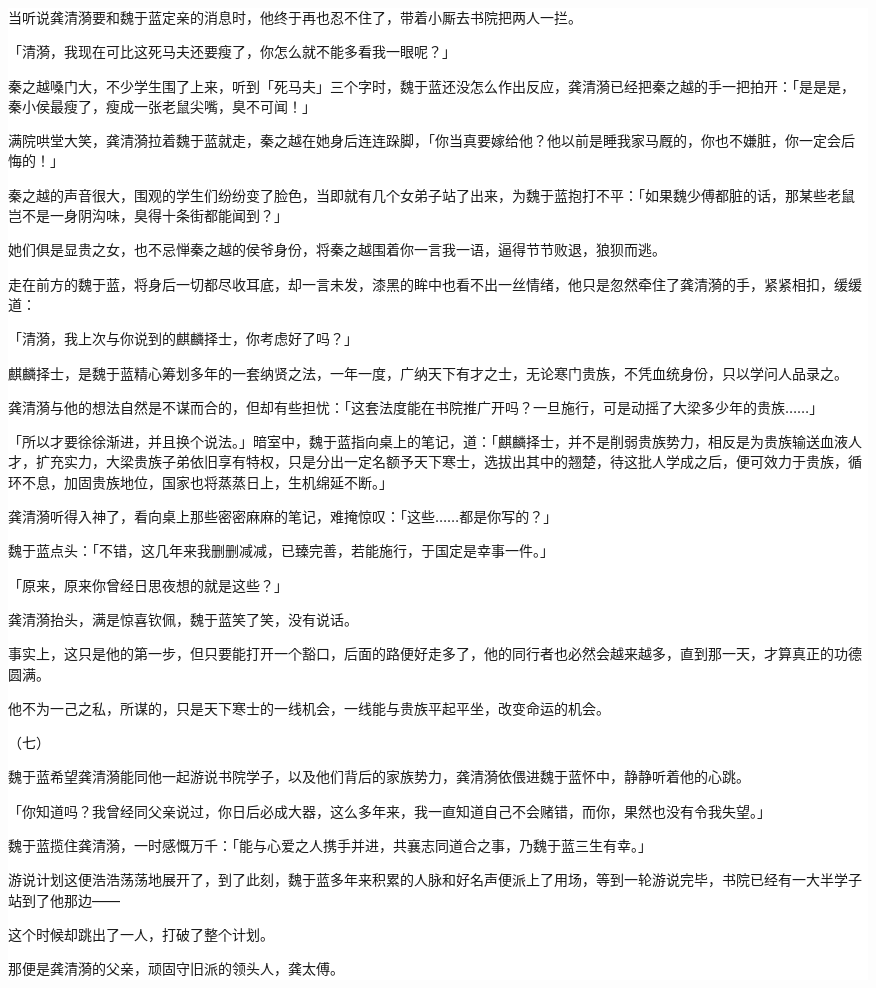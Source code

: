 当听说龚清漪要和魏于蓝定亲的消息时，他终于再也忍不住了，带着小厮去书院把两人一拦。


「清漪，我现在可比这死马夫还要瘦了，你怎么就不能多看我一眼呢？」


秦之越嗓门大，不少学生围了上来，听到「死马夫」三个字时，魏于蓝还没怎么作出反应，龚清漪已经把秦之越的手一把拍开：「是是是，秦小侯最瘦了，瘦成一张老鼠尖嘴，臭不可闻！」


满院哄堂大笑，龚清漪拉着魏于蓝就走，秦之越在她身后连连跺脚，「你当真要嫁给他？他以前是睡我家马厩的，你也不嫌脏，你一定会后悔的！」


秦之越的声音很大，围观的学生们纷纷变了脸色，当即就有几个女弟子站了出来，为魏于蓝抱打不平：「如果魏少傅都脏的话，那某些老鼠岂不是一身阴沟味，臭得十条街都能闻到？」


她们俱是显贵之女，也不忌惮秦之越的侯爷身份，将秦之越围着你一言我一语，逼得节节败退，狼狈而逃。


走在前方的魏于蓝，将身后一切都尽收耳底，却一言未发，漆黑的眸中也看不出一丝情绪，他只是忽然牵住了龚清漪的手，紧紧相扣，缓缓道：


「清漪，我上次与你说到的麒麟择士，你考虑好了吗？」


麒麟择士，是魏于蓝精心筹划多年的一套纳贤之法，一年一度，广纳天下有才之士，无论寒门贵族，不凭血统身份，只以学问人品录之。


龚清漪与他的想法自然是不谋而合的，但却有些担忧：「这套法度能在书院推广开吗？一旦施行，可是动摇了大梁多少年的贵族……」


「所以才要徐徐渐进，并且换个说法。」暗室中，魏于蓝指向桌上的笔记，道：「麒麟择士，并不是削弱贵族势力，相反是为贵族输送血液人才，扩充实力，大梁贵族子弟依旧享有特权，只是分出一定名额予天下寒士，选拔出其中的翘楚，待这批人学成之后，便可效力于贵族，循环不息，加固贵族地位，国家也将蒸蒸日上，生机绵延不断。」


龚清漪听得入神了，看向桌上那些密密麻麻的笔记，难掩惊叹：「这些……都是你写的？」


魏于蓝点头：「不错，这几年来我删删减减，已臻完善，若能施行，于国定是幸事一件。」


「原来，原来你曾经日思夜想的就是这些？」


龚清漪抬头，满是惊喜钦佩，魏于蓝笑了笑，没有说话。


事实上，这只是他的第一步，但只要能打开一个豁口，后面的路便好走多了，他的同行者也必然会越来越多，直到那一天，才算真正的功德圆满。


他不为一己之私，所谋的，只是天下寒士的一线机会，一线能与贵族平起平坐，改变命运的机会。


（七）


魏于蓝希望龚清漪能同他一起游说书院学子，以及他们背后的家族势力，龚清漪依偎进魏于蓝怀中，静静听着他的心跳。


「你知道吗？我曾经同父亲说过，你日后必成大器，这么多年来，我一直知道自己不会赌错，而你，果然也没有令我失望。」


魏于蓝揽住龚清漪，一时感慨万千：「能与心爱之人携手并进，共襄志同道合之事，乃魏于蓝三生有幸。」


游说计划这便浩浩荡荡地展开了，到了此刻，魏于蓝多年来积累的人脉和好名声便派上了用场，等到一轮游说完毕，书院已经有一大半学子站到了他那边——


这个时候却跳出了一人，打破了整个计划。


那便是龚清漪的父亲，顽固守旧派的领头人，龚太傅。
